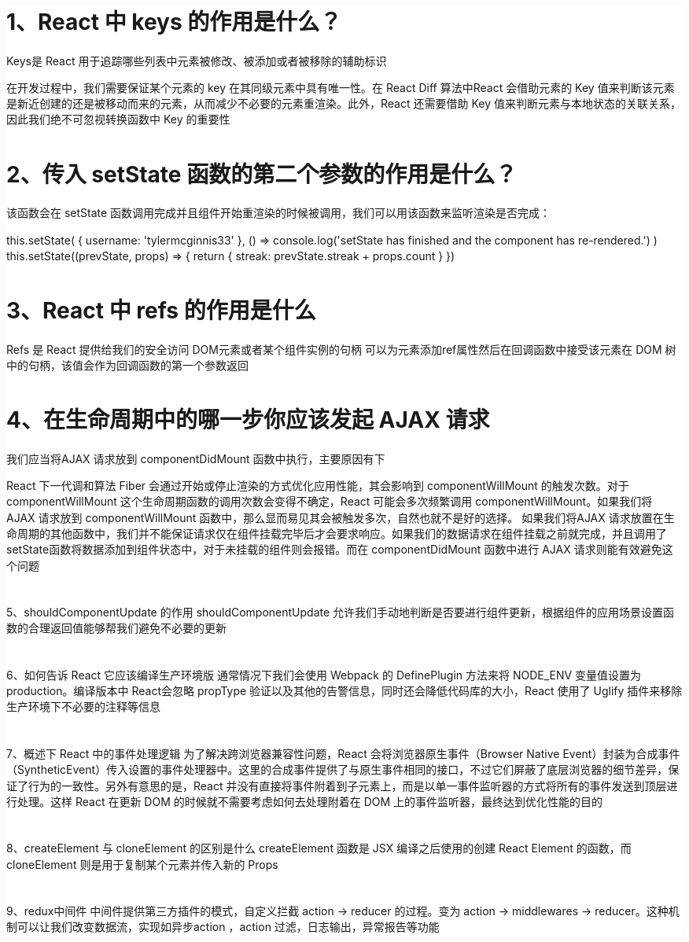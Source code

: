 # 1、React 中 keys 的作用是什么？
Keys是 React 用于追踪哪些列表中元素被修改、被添加或者被移除的辅助标识

在开发过程中，我们需要保证某个元素的 key 在其同级元素中具有唯一性。在 React Diff 算法中React 会借助元素的 Key 值来判断该元素是新近创建的还是被移动而来的元素，从而减少不必要的元素重渲染。此外，React 还需要借助 Key 值来判断元素与本地状态的关联关系，因此我们绝不可忽视转换函数中 Key 的重要性
# 2、传入 setState 函数的第二个参数的作用是什么？
该函数会在 setState 函数调用完成并且组件开始重渲染的时候被调用，我们可以用该函数来监听渲染是否完成：

this.setState(
  { username: 'tylermcginnis33' },
  () => console.log('setState has finished and the component has re-rendered.')
)
this.setState((prevState, props) => {
  return {
    streak: prevState.streak + props.count
  }
})
# 3、React 中 refs 的作用是什么
Refs 是 React 提供给我们的安全访问 DOM元素或者某个组件实例的句柄
可以为元素添加ref属性然后在回调函数中接受该元素在 DOM 树中的句柄，该值会作为回调函数的第一个参数返回
# 4、在生命周期中的哪一步你应该发起 AJAX 请求
我们应当将AJAX 请求放到 componentDidMount 函数中执行，主要原因有下

React 下一代调和算法 Fiber 会通过开始或停止渲染的方式优化应用性能，其会影响到 componentWillMount 的触发次数。对于 componentWillMount 这个生命周期函数的调用次数会变得不确定，React 可能会多次频繁调用 componentWillMount。如果我们将 AJAX 请求放到 componentWillMount 函数中，那么显而易见其会被触发多次，自然也就不是好的选择。
如果我们将AJAX 请求放置在生命周期的其他函数中，我们并不能保证请求仅在组件挂载完毕后才会要求响应。如果我们的数据请求在组件挂载之前就完成，并且调用了setState函数将数据添加到组件状态中，对于未挂载的组件则会报错。而在 componentDidMount 函数中进行 AJAX 请求则能有效避免这个问题
#
5、shouldComponentUpdate 的作用
shouldComponentUpdate 允许我们手动地判断是否要进行组件更新，根据组件的应用场景设置函数的合理返回值能够帮我们避免不必要的更新

#
6、如何告诉 React 它应该编译生产环境版
通常情况下我们会使用 Webpack 的 DefinePlugin 方法来将 NODE_ENV 变量值设置为 production。编译版本中 React会忽略 propType 验证以及其他的告警信息，同时还会降低代码库的大小，React 使用了 Uglify 插件来移除生产环境下不必要的注释等信息

#
7、概述下 React 中的事件处理逻辑
为了解决跨浏览器兼容性问题，React 会将浏览器原生事件（Browser Native Event）封装为合成事件（SyntheticEvent）传入设置的事件处理器中。这里的合成事件提供了与原生事件相同的接口，不过它们屏蔽了底层浏览器的细节差异，保证了行为的一致性。另外有意思的是，React 并没有直接将事件附着到子元素上，而是以单一事件监听器的方式将所有的事件发送到顶层进行处理。这样 React 在更新 DOM 的时候就不需要考虑如何去处理附着在 DOM 上的事件监听器，最终达到优化性能的目的

#
8、createElement 与 cloneElement 的区别是什么
createElement 函数是 JSX 编译之后使用的创建 React Element 的函数，而 cloneElement 则是用于复制某个元素并传入新的 Props

#
9、redux中间件
中间件提供第三方插件的模式，自定义拦截 action -> reducer 的过程。变为 action -> middlewares -> reducer。这种机制可以让我们改变数据流，实现如异步action ，action 过滤，日志输出，异常报告等功能
